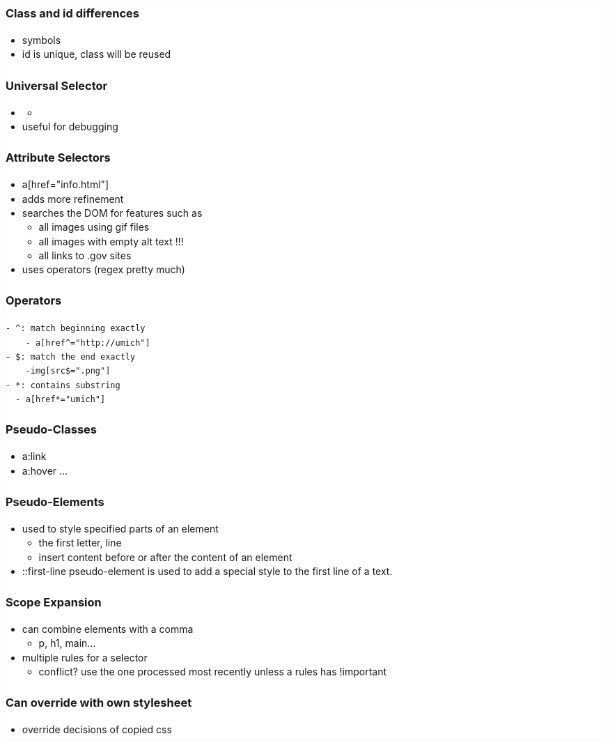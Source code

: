 
### Class and id differences
- symbols
- id is unique, class will be reused



### Universal Selector
- *
- useful for debugging


### Attribute Selectors
- a[href="info.html"]
- adds more refinement
- searches the DOM for features such as
    - all images using gif files
    - all images with empty alt text !!!
    - all links to .gov sites
- uses operators (regex pretty much)



### Operators
    - ^: match beginning exactly
        - a[href^="http://umich"]
    - $: match the end exactly
        -img[src$=".png"]
    - *: contains substring
      - a[href*="umich"]


### Pseudo-Classes
- a:link
- a:hover ...



### Pseudo-Elements
- used to style specified parts of an element
    - the first letter, line
    - insert content before or after the content of an element
- ::first-line pseudo-element is used to add a special style to the first line of a text.

### Scope Expansion
- can combine elements with a comma
    - p, h1, main...
- multiple rules for a selector
    - conflict? use the one processed most recently unless a rules has !important

### Can override with own stylesheet
- override decisions of copied css
